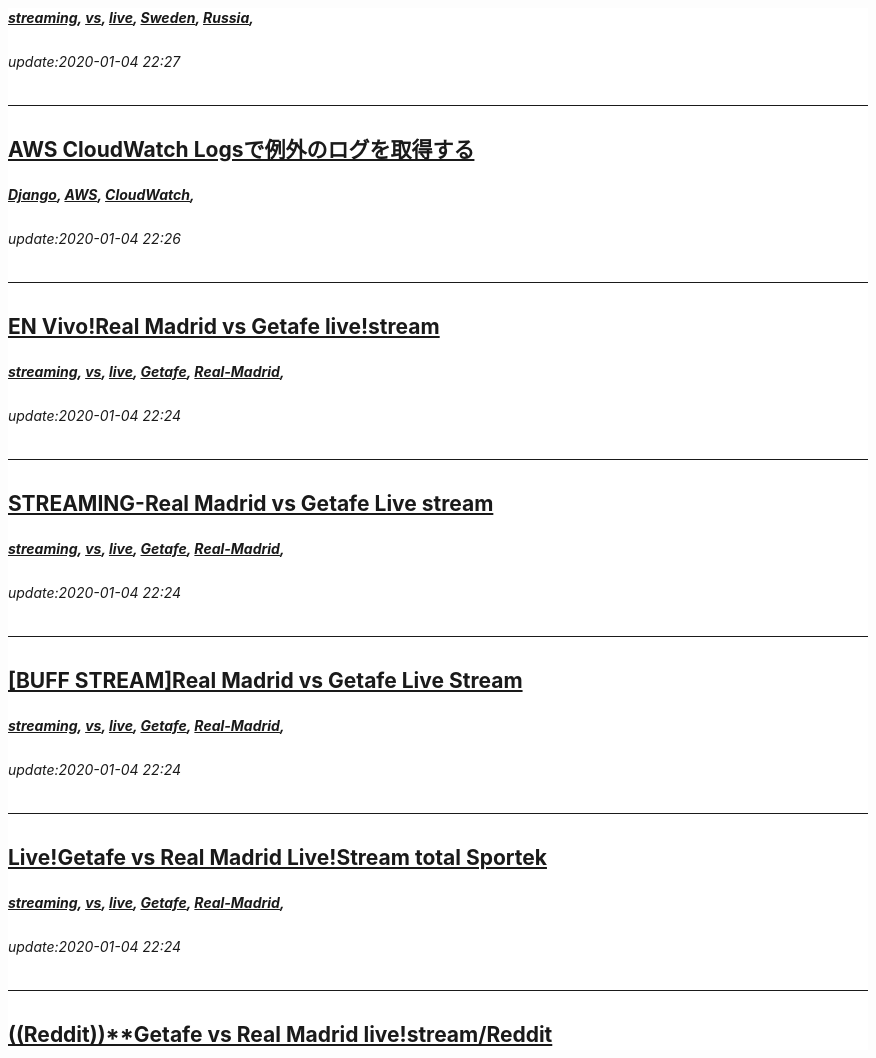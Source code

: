 ##### [streaming](https://qiita.com/tags/streaming), [vs](https://qiita.com/tags/vs), [live](https://qiita.com/tags/live), [Sweden](https://qiita.com/tags/Sweden), [Russia](https://qiita.com/tags/Russia), 
###### update:2020-01-04 22:27
---
## [AWS CloudWatch Logsで例外のログを取得する](https://qiita.com/si-masuda/items/155cbfb1b05b625c03ca)
##### [Django](https://qiita.com/tags/Django), [AWS](https://qiita.com/tags/AWS), [CloudWatch](https://qiita.com/tags/CloudWatch), 
###### update:2020-01-04 22:26
---
## [EN Vivo!Real Madrid vs Getafe live!stream](https://qiita.com/Real-Madrid-vs-Getafe-Live/items/9a6e30267d6286d1df97)
##### [streaming](https://qiita.com/tags/streaming), [vs](https://qiita.com/tags/vs), [live](https://qiita.com/tags/live), [Getafe](https://qiita.com/tags/Getafe), [Real-Madrid](https://qiita.com/tags/Real-Madrid), 
###### update:2020-01-04 22:24
---
## [STREAMING-Real Madrid vs Getafe Live stream](https://qiita.com/Real-Madrid-vs-Getafe-Live/items/7b06c6daf457feaa4148)
##### [streaming](https://qiita.com/tags/streaming), [vs](https://qiita.com/tags/vs), [live](https://qiita.com/tags/live), [Getafe](https://qiita.com/tags/Getafe), [Real-Madrid](https://qiita.com/tags/Real-Madrid), 
###### update:2020-01-04 22:24
---
## [[BUFF STREAM]Real Madrid vs Getafe Live Stream](https://qiita.com/Real-Madrid-vs-Getafe-Live/items/cdabc7d9f82334f5c260)
##### [streaming](https://qiita.com/tags/streaming), [vs](https://qiita.com/tags/vs), [live](https://qiita.com/tags/live), [Getafe](https://qiita.com/tags/Getafe), [Real-Madrid](https://qiita.com/tags/Real-Madrid), 
###### update:2020-01-04 22:24
---
## [Live!Getafe vs Real Madrid Live!Stream total Sportek](https://qiita.com/Real-Madrid-vs-Getafe-Live/items/de4dd29cb7bcab69174f)
##### [streaming](https://qiita.com/tags/streaming), [vs](https://qiita.com/tags/vs), [live](https://qiita.com/tags/live), [Getafe](https://qiita.com/tags/Getafe), [Real-Madrid](https://qiita.com/tags/Real-Madrid), 
###### update:2020-01-04 22:24
---
## [((Reddit))**Getafe vs Real Madrid live!stream/Reddit](https://qiita.com/Real-Madrid-vs-Getafe-Live/items/942746391be4caca20da)
